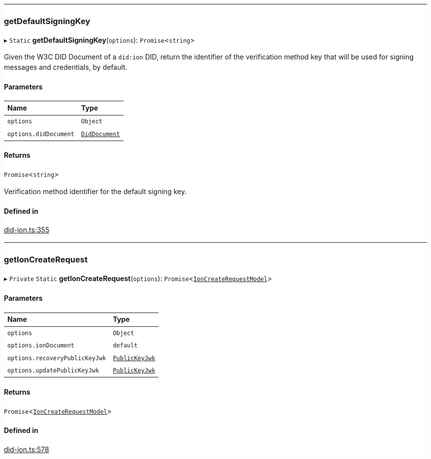 ___

### getDefaultSigningKey

▸ `Static` **getDefaultSigningKey**(`options`): `Promise`<`string`\>

Given the W3C DID Document of a `did:ion` DID, return the identifier of
the verification method key that will be used for signing messages and
credentials, by default.

#### Parameters

| Name | Type |
| :------ | :------ |
| `options` | `Object` |
| `options.didDocument` | [`DidDocument`](../modules/web5_dids.md#diddocument) |

#### Returns

`Promise`<`string`\>

Verification method identifier for the default signing key.

#### Defined in

[did-ion.ts:355](https://github.com/TBD54566975/web5-js/blob/ff920f5/packages/dids/src/did-ion.ts#L355)

___

### getIonCreateRequest

▸ `Private` `Static` **getIonCreateRequest**(`options`): `Promise`<[`IonCreateRequestModel`](../interfaces/web5_dids.IonCreateRequestModel.md)\>

#### Parameters

| Name | Type |
| :------ | :------ |
| `options` | `Object` |
| `options.ionDocument` | `default` |
| `options.recoveryPublicKeyJwk` | [`PublicKeyJwk`](../modules/web5_crypto.md#publickeyjwk) |
| `options.updatePublicKeyJwk` | [`PublicKeyJwk`](../modules/web5_crypto.md#publickeyjwk) |

#### Returns

`Promise`<[`IonCreateRequestModel`](../interfaces/web5_dids.IonCreateRequestModel.md)\>

#### Defined in

[did-ion.ts:578](https://github.com/TBD54566975/web5-js/blob/ff920f5/packages/dids/src/did-ion.ts#L578)
